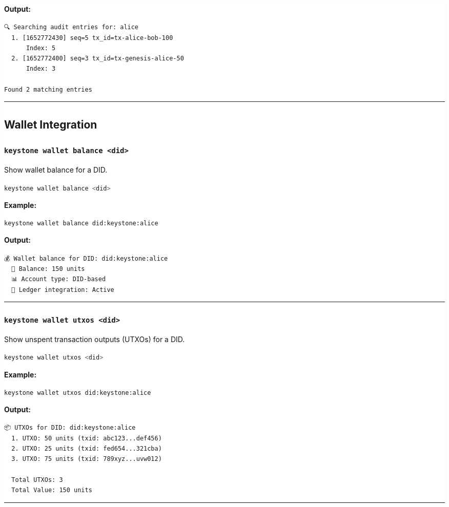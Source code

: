 **Output:**
```
🔍 Searching audit entries for: alice
  1. [1652772430] seq=5 tx_id=tx-alice-bob-100
      Index: 5
  2. [1652772400] seq=3 tx_id=tx-genesis-alice-50
      Index: 3

Found 2 matching entries
```

---

## Wallet Integration

### `keystone wallet balance <did>`
Show wallet balance for a DID.

```bash
keystone wallet balance <did>
```

**Example:**
```bash
keystone wallet balance did:keystone:alice
```

**Output:**
```
💰 Wallet balance for DID: did:keystone:alice
  💎 Balance: 150 units
  📊 Account type: DID-based
  🔗 Ledger integration: Active
```

---

### `keystone wallet utxos <did>`
Show unspent transaction outputs (UTXOs) for a DID.

```bash
keystone wallet utxos <did>
```

**Example:**
```bash
keystone wallet utxos did:keystone:alice
```

**Output:**
```
📦 UTXOs for DID: did:keystone:alice
  1. UTXO: 50 units (txid: abc123...def456)
  2. UTXO: 25 units (txid: fed654...321cba)
  3. UTXO: 75 units (txid: 789xyz...uvw012)

  Total UTXOs: 3
  Total Value: 150 units
```

---